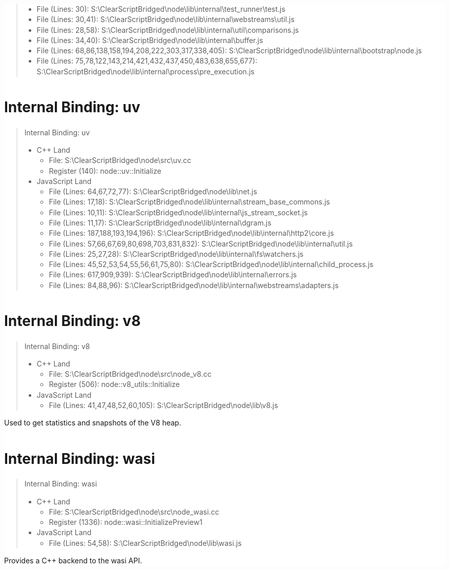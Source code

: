 >   - File (Lines: 30): S:\ClearScriptBridged\node\lib\internal\test_runner\test.js
>   - File (Lines: 30,41): S:\ClearScriptBridged\node\lib\internal\webstreams\util.js
>   - File (Lines: 28,58): S:\ClearScriptBridged\node\lib\internal\util\comparisons.js
>   - File (Lines: 34,40): S:\ClearScriptBridged\node\lib\internal\buffer.js
>   - File (Lines: 68,86,138,158,194,208,222,303,317,338,405): S:\ClearScriptBridged\node\lib\internal\bootstrap\node.js
>   - File (Lines: 75,78,122,143,214,421,432,437,450,483,638,655,677): S:\ClearScriptBridged\node\lib\internal\process\pre_execution.js

# Internal Binding: uv

> Internal Binding: uv
> - C++ Land
>   - File: S:\ClearScriptBridged\node\src\uv.cc
>   - Register (140): node::uv::Initialize
> - JavaScript Land
>   - File (Lines: 64,67,72,77): S:\ClearScriptBridged\node\lib\net.js
>   - File (Lines: 17,18): S:\ClearScriptBridged\node\lib\internal\stream_base_commons.js
>   - File (Lines: 10,11): S:\ClearScriptBridged\node\lib\internal\js_stream_socket.js
>   - File (Lines: 11,17): S:\ClearScriptBridged\node\lib\internal\dgram.js
>   - File (Lines: 187,188,193,194,196): S:\ClearScriptBridged\node\lib\internal\http2\core.js
>   - File (Lines: 57,66,67,69,80,698,703,831,832): S:\ClearScriptBridged\node\lib\internal\util.js
>   - File (Lines: 25,27,28): S:\ClearScriptBridged\node\lib\internal\fs\watchers.js
>   - File (Lines: 45,52,53,54,55,56,61,75,80): S:\ClearScriptBridged\node\lib\internal\child_process.js
>   - File (Lines: 617,909,939): S:\ClearScriptBridged\node\lib\internal\errors.js
>   - File (Lines: 84,88,96): S:\ClearScriptBridged\node\lib\internal\webstreams\adapters.js

# Internal Binding: v8

> Internal Binding: v8
> - C++ Land
>   - File: S:\ClearScriptBridged\node\src\node_v8.cc
>   - Register (506): node::v8_utils::Initialize
> - JavaScript Land
>   - File (Lines: 41,47,48,52,60,105): S:\ClearScriptBridged\node\lib\v8.js

Used to get statistics and snapshots of the V8 heap.

# Internal Binding: wasi

> Internal Binding: wasi
> - C++ Land
>   - File: S:\ClearScriptBridged\node\src\node_wasi.cc
>   - Register (1336): node::wasi::InitializePreview1
> - JavaScript Land
>   - File (Lines: 54,58): S:\ClearScriptBridged\node\lib\wasi.js

Provides a C++ backend to the wasi API.
